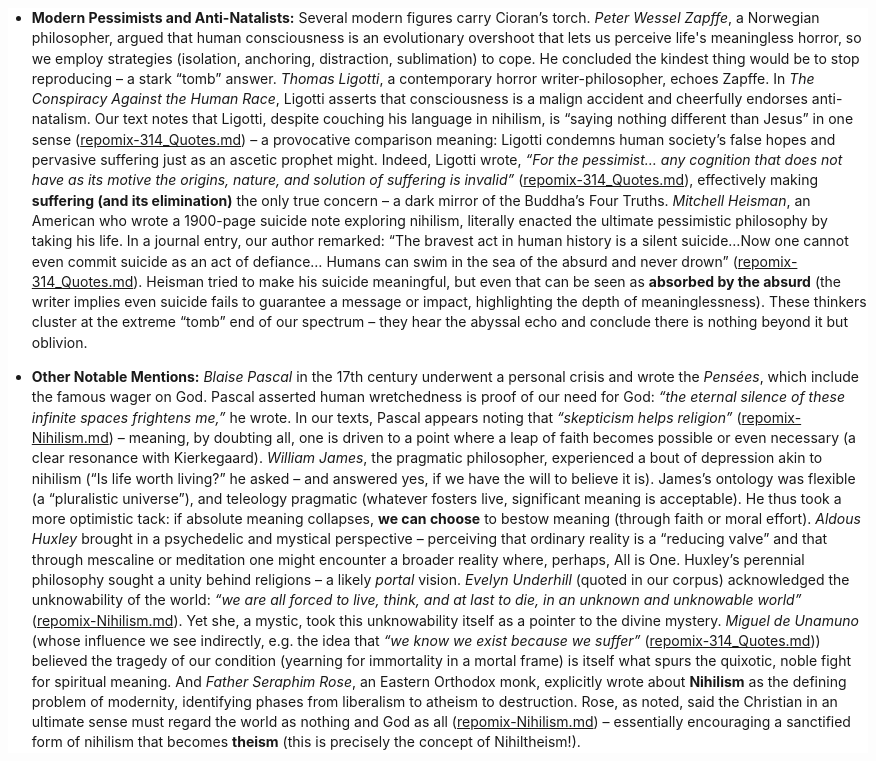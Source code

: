 - **Modern Pessimists and Anti-Natalists:** Several modern figures carry Cioran’s torch. _Peter Wessel Zapffe_, a Norwegian philosopher, argued that human consciousness is an evolutionary overshoot that lets us perceive life's meaningless horror, so we employ strategies (isolation, anchoring, distraction, sublimation) to cope. He concluded the kindest thing would be to stop reproducing – a stark “tomb” answer. _Thomas Ligotti_, a contemporary horror writer-philosopher, echoes Zapffe. In _The Conspiracy Against the Human Race_, Ligotti asserts that consciousness is a malign accident and cheerfully endorses anti-natalism. Our text notes that Ligotti, despite couching his language in nihilism, is “saying nothing different than Jesus” in one sense ([repomix-314_Quotes.md](file://file-6g4iqtwbd94o4i7s7pj1iu%23:~:text=1387:%20ligotti%20is%20couching%20his,into%20a%20contingency%20of%20history/)) – a provocative comparison meaning: Ligotti condemns human society’s false hopes and pervasive suffering just as an ascetic prophet might. Indeed, Ligotti wrote, _“For the pessimist… any cognition that does not have as its motive the origins, nature, and solution of suffering is invalid”_ ([repomix-314_Quotes.md](file://file-6g4iqtwbd94o4i7s7pj1iu%23:~:text=1392:%20ligotti%20seems%20to%20be,its%20motive%20the%20origins,%20nature/)), effectively making **suffering (and its elimination)** the only true concern – a dark mirror of the Buddha’s Four Truths. _Mitchell Heisman_, an American who wrote a 1900-page suicide note exploring nihilism, literally enacted the ultimate pessimistic philosophy by taking his life. In a journal entry, our author remarked: “The bravest act in human history is a silent suicide…Now one cannot even commit suicide as an act of defiance… Humans can swim in the sea of the absurd and never drown” ([repomix-314_Quotes.md](file://file-6g4iqtwbd94o4i7s7pj1iu%23:~:text=aware%3F%20this%20is%20the%20new,stare%20into%20the%20sun%20all/)). Heisman tried to make his suicide meaningful, but even that can be seen as **absorbed by the absurd** (the writer implies even suicide fails to guarantee a message or impact, highlighting the depth of meaninglessness). These thinkers cluster at the extreme “tomb” end of our spectrum – they hear the abyssal echo and conclude there is nothing beyond it but oblivion.
    
- **Other Notable Mentions:** _Blaise Pascal_ in the 17th century underwent a personal crisis and wrote the _Pensées_, which include the famous wager on God. Pascal asserted human wretchedness is proof of our need for God: _“the eternal silence of these infinite spaces frightens me,”_ he wrote. In our texts, Pascal appears noting that _“skepticism helps religion”_ ([repomix-Nihilism.md](file://file-k6nozfqtr4fpdxqg8vpqk1%23:~:text=of%20this%20'prison,god,%20you%20are%20mad%20without/)) – meaning, by doubting all, one is driven to a point where a leap of faith becomes possible or even necessary (a clear resonance with Kierkegaard). _William James_, the pragmatic philosopher, experienced a bout of depression akin to nihilism (“Is life worth living?” he asked – and answered yes, if we have the will to believe it is). James’s ontology was flexible (a “pluralistic universe”), and teleology pragmatic (whatever fosters live, significant meaning is acceptable). He thus took a more optimistic tack: if absolute meaning collapses, **we can choose** to bestow meaning (through faith or moral effort). _Aldous Huxley_ brought in a psychedelic and mystical perspective – perceiving that ordinary reality is a “reducing valve” and that through mescaline or meditation one might encounter a broader reality where, perhaps, All is One. Huxley’s perennial philosophy sought a unity behind religions – a likely _portal_ vision. _Evelyn Underhill_ (quoted in our corpus) acknowledged the unknowability of the world: _“we are all forced to live, think, and at last to die, in an unknown and unknowable world”_ ([repomix-Nihilism.md](file://file-k6nozfqtr4fpdxqg8vpqk1%23:~:text=they%20are%20talking%20about,p%3Ecould%20we/)). Yet she, a mystic, took this unknowability itself as a pointer to the divine mystery. _Miguel de Unamuno_ (whose influence we see indirectly, e.g. the idea that _“we know we exist because we suffer”_ ([repomix-314_Quotes.md](file://file-6g4iqtwbd94o4i7s7pj1iu%23:~:text=5243:%20,we/))) believed the tragedy of our condition (yearning for immortality in a mortal frame) is itself what spurs the quixotic, noble fight for spiritual meaning. And _Father Seraphim Rose_, an Eastern Orthodox monk, explicitly wrote about **Nihilism** as the defining problem of modernity, identifying phases from liberalism to atheism to destruction. Rose, as noted, said the Christian in an ultimate sense must regard the world as nothing and God as all ([repomix-Nihilism.md](file://file-k6nozfqtr4fpdxqg8vpqk1%23:~:text=other.,the%20world%20is%20all;%20that/)) – essentially encouraging a sanctified form of nihilism that becomes **theism** (this is precisely the concept of Nihiltheism!).
    
